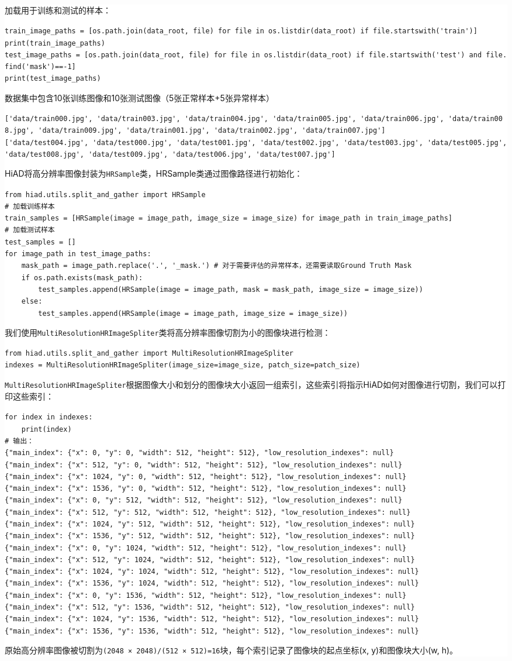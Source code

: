 加载用于训练和测试的样本：
```
train_image_paths = [os.path.join(data_root, file) for file in os.listdir(data_root) if file.startswith('train')]
print(train_image_paths)
test_image_paths = [os.path.join(data_root, file) for file in os.listdir(data_root) if file.startswith('test') and file.find('mask')==-1]
print(test_image_paths)
```
数据集中包含10张训练图像和10张测试图像（5张正常样本+5张异常样本）  
``` 
['data/train000.jpg', 'data/train003.jpg', 'data/train004.jpg', 'data/train005.jpg', 'data/train006.jpg', 'data/train008.jpg', 'data/train009.jpg', 'data/train001.jpg', 'data/train002.jpg', 'data/train007.jpg']
['data/test004.jpg', 'data/test000.jpg', 'data/test001.jpg', 'data/test002.jpg', 'data/test003.jpg', 'data/test005.jpg', 'data/test008.jpg', 'data/test009.jpg', 'data/test006.jpg', 'data/test007.jpg']
``` 
HiAD将高分辨率图像封装为`HRSample`类，HRSample类通过图像路径进行初始化： 
```     
from hiad.utils.split_and_gather import HRSample  
# 加载训练样本
train_samples = [HRSample(image = image_path, image_size = image_size) for image_path in train_image_paths]
# 加载测试样本
test_samples = []
for image_path in test_image_paths:
    mask_path = image_path.replace('.', '_mask.') # 对于需要评估的异常样本，还需要读取Ground Truth Mask
    if os.path.exists(mask_path):
        test_samples.append(HRSample(image = image_path, mask = mask_path, image_size = image_size))
    else:
        test_samples.append(HRSample(image = image_path, image_size = image_size))
``` 
我们使用`MultiResolutionHRImageSpliter`类将高分辨率图像切割为小的图像块进行检测：
``` 
from hiad.utils.split_and_gather import MultiResolutionHRImageSpliter
indexes = MultiResolutionHRImageSpliter(image_size=image_size, patch_size=patch_size)
``` 
`MultiResolutionHRImageSpliter`根据图像大小和划分的图像块大小返回一组索引，这些索引将指示HiAD如何对图像进行切割，我们可以打印这些索引：
``` 
for index in indexes:
    print(index)
# 输出：
{"main_index": {"x": 0, "y": 0, "width": 512, "height": 512}, "low_resolution_indexes": null}
{"main_index": {"x": 512, "y": 0, "width": 512, "height": 512}, "low_resolution_indexes": null}
{"main_index": {"x": 1024, "y": 0, "width": 512, "height": 512}, "low_resolution_indexes": null}
{"main_index": {"x": 1536, "y": 0, "width": 512, "height": 512}, "low_resolution_indexes": null}
{"main_index": {"x": 0, "y": 512, "width": 512, "height": 512}, "low_resolution_indexes": null}
{"main_index": {"x": 512, "y": 512, "width": 512, "height": 512}, "low_resolution_indexes": null}
{"main_index": {"x": 1024, "y": 512, "width": 512, "height": 512}, "low_resolution_indexes": null}
{"main_index": {"x": 1536, "y": 512, "width": 512, "height": 512}, "low_resolution_indexes": null}
{"main_index": {"x": 0, "y": 1024, "width": 512, "height": 512}, "low_resolution_indexes": null}
{"main_index": {"x": 512, "y": 1024, "width": 512, "height": 512}, "low_resolution_indexes": null}
{"main_index": {"x": 1024, "y": 1024, "width": 512, "height": 512}, "low_resolution_indexes": null}
{"main_index": {"x": 1536, "y": 1024, "width": 512, "height": 512}, "low_resolution_indexes": null}
{"main_index": {"x": 0, "y": 1536, "width": 512, "height": 512}, "low_resolution_indexes": null}
{"main_index": {"x": 512, "y": 1536, "width": 512, "height": 512}, "low_resolution_indexes": null}
{"main_index": {"x": 1024, "y": 1536, "width": 512, "height": 512}, "low_resolution_indexes": null}
{"main_index": {"x": 1536, "y": 1536, "width": 512, "height": 512}, "low_resolution_indexes": null}
``` 
原始高分辨率图像被切割为`(2048 × 2048)/(512 × 512)=16`块，每个索引记录了图像块的起点坐标(x, y)和图像块大小(w, h)。
  